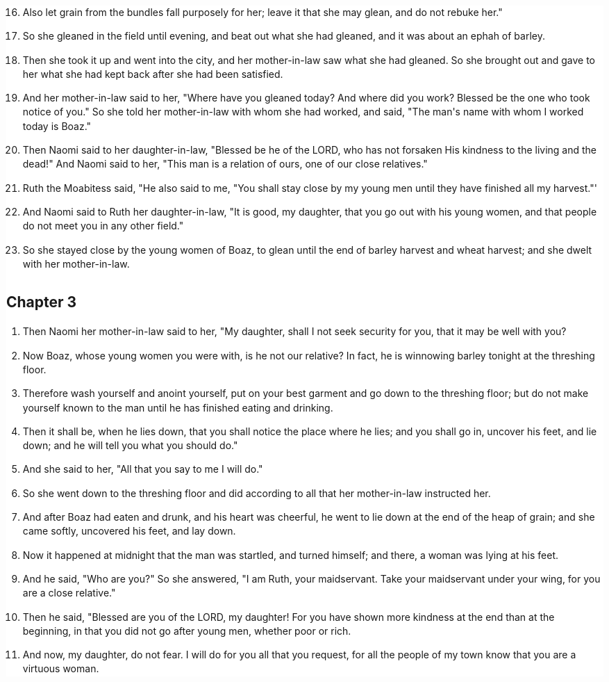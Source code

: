 16. Also let grain from the bundles fall purposely for her; leave it that she may glean, and do not rebuke her."

17. So she gleaned in the field until evening, and beat out what she had gleaned, and it was about an ephah of barley.

18. Then she took it up and went into the city, and her mother-in-law saw what she had gleaned. So she brought out and gave to her what she had kept back after she had been satisfied.

19. And her mother-in-law said to her, "Where have you gleaned today? And where did you work? Blessed be the one who took notice of you." So she told her mother-in-law with whom she had worked, and said, "The man's name with whom I worked today is Boaz."

20. Then Naomi said to her daughter-in-law, "Blessed be he of the LORD, who has not forsaken His kindness to the living and the dead!" And Naomi said to her, "This man is a relation of ours, one of our close relatives."

21. Ruth the Moabitess said, "He also said to me, "You shall stay close by my young men until they have finished all my harvest."'

22. And Naomi said to Ruth her daughter-in-law, "It is good, my daughter, that you go out with his young women, and that people do not meet you in any other field."

23. So she stayed close by the young women of Boaz, to glean until the end of barley harvest and wheat harvest; and she dwelt with her mother-in-law.

## Chapter 3

1. Then Naomi her mother-in-law said to her, "My daughter, shall I not seek security for you, that it may be well with you?

2. Now Boaz, whose young women you were with, is he not our relative? In fact, he is winnowing barley tonight at the threshing floor.

3. Therefore wash yourself and anoint yourself, put on your best garment and go down to the threshing floor; but do not make yourself known to the man until he has finished eating and drinking.

4. Then it shall be, when he lies down, that you shall notice the place where he lies; and you shall go in, uncover his feet, and lie down; and he will tell you what you should do."

5. And she said to her, "All that you say to me I will do."

6. So she went down to the threshing floor and did according to all that her mother-in-law instructed her.

7. And after Boaz had eaten and drunk, and his heart was cheerful, he went to lie down at the end of the heap of grain; and she came softly, uncovered his feet, and lay down.

8. Now it happened at midnight that the man was startled, and turned himself; and there, a woman was lying at his feet.

9. And he said, "Who are you?" So she answered, "I am Ruth, your maidservant. Take your maidservant under your wing, for you are a close relative."

10. Then he said, "Blessed are you of the LORD, my daughter! For you have shown more kindness at the end than at the beginning, in that you did not go after young men, whether poor or rich.

11. And now, my daughter, do not fear. I will do for you all that you request, for all the people of my town know that you are a virtuous woman.
